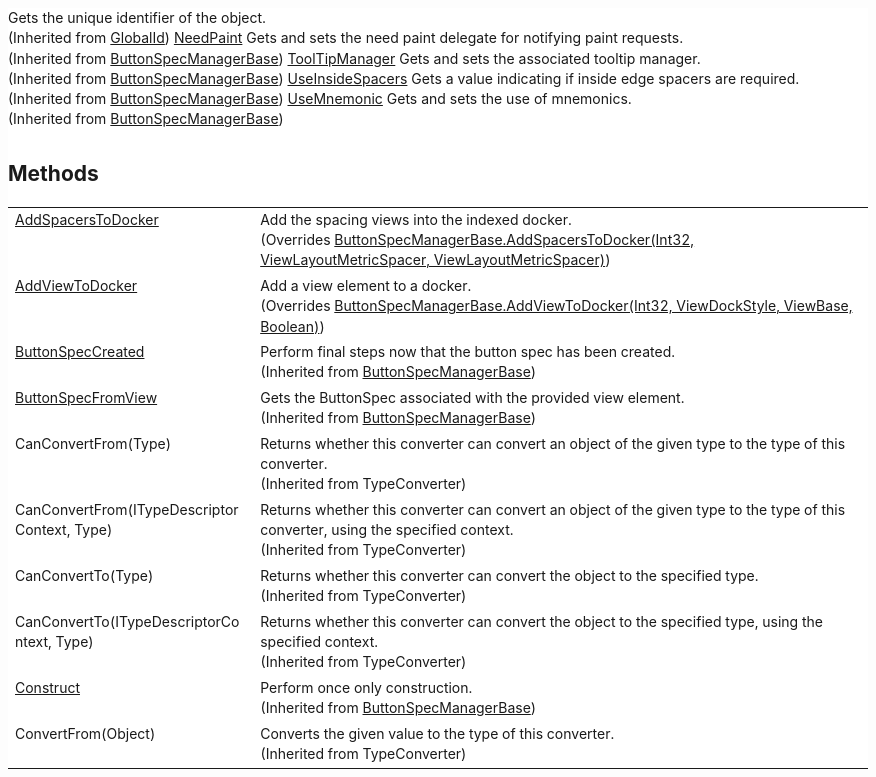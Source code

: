 <td>Gets the unique identifier of the object.<br />(Inherited from <a href="9ef2ca3a-e03e-8927-105a-2f9a6fbdf849.md">GlobalId</a>)</td></tr>
<tr>
<td><a href="1da727af-636c-2c67-8cbc-8c535710fe66.md">NeedPaint</a></td>
<td>Gets and sets the need paint delegate for notifying paint requests.<br />(Inherited from <a href="144ff6cf-1b90-8f91-5d2f-e5ae803559b0.md">ButtonSpecManagerBase</a>)</td></tr>
<tr>
<td><a href="85e4eb4f-05f5-37bd-2ccb-d0654016bcaf.md">ToolTipManager</a></td>
<td>Gets and sets the associated tooltip manager.<br />(Inherited from <a href="144ff6cf-1b90-8f91-5d2f-e5ae803559b0.md">ButtonSpecManagerBase</a>)</td></tr>
<tr>
<td><a href="5dd75629-31da-9d60-85c9-a1ad8d005b27.md">UseInsideSpacers</a></td>
<td>Gets a value indicating if inside edge spacers are required.<br />(Inherited from <a href="144ff6cf-1b90-8f91-5d2f-e5ae803559b0.md">ButtonSpecManagerBase</a>)</td></tr>
<tr>
<td><a href="add5689e-ecd0-f131-8c6b-522c87afffff.md">UseMnemonic</a></td>
<td>Gets and sets the use of mnemonics.<br />(Inherited from <a href="144ff6cf-1b90-8f91-5d2f-e5ae803559b0.md">ButtonSpecManagerBase</a>)</td></tr>
</table>

## Methods
<table>
<tr>
<td><a href="f442c204-38ce-9e3f-8174-cb408343b390.md">AddSpacersToDocker</a></td>
<td>Add the spacing views into the indexed docker.<br />(Overrides <a href="55c76c04-7ac8-2613-d0b2-be4fc93e20f0.md">ButtonSpecManagerBase.AddSpacersToDocker(Int32, ViewLayoutMetricSpacer, ViewLayoutMetricSpacer)</a>)</td></tr>
<tr>
<td><a href="48ad8828-7e52-72d5-05ec-3e19cd1c20dc.md">AddViewToDocker</a></td>
<td>Add a view element to a docker.<br />(Overrides <a href="a2204b4b-f9a4-185d-1c7c-438e4433b230.md">ButtonSpecManagerBase.AddViewToDocker(Int32, ViewDockStyle, ViewBase, Boolean)</a>)</td></tr>
<tr>
<td><a href="502c4aba-500f-1b2b-6d83-5dd42ea89e26.md">ButtonSpecCreated</a></td>
<td>Perform final steps now that the button spec has been created.<br />(Inherited from <a href="144ff6cf-1b90-8f91-5d2f-e5ae803559b0.md">ButtonSpecManagerBase</a>)</td></tr>
<tr>
<td><a href="b8f97cea-8ca3-f7f8-1043-646e8dae0d59.md">ButtonSpecFromView</a></td>
<td>Gets the ButtonSpec associated with the provided view element.<br />(Inherited from <a href="144ff6cf-1b90-8f91-5d2f-e5ae803559b0.md">ButtonSpecManagerBase</a>)</td></tr>
<tr>
<td>CanConvertFrom(Type)</td>
<td>Returns whether this converter can convert an object of the given type to the type of this converter.<br />(Inherited from TypeConverter)</td></tr>
<tr>
<td>CanConvertFrom(ITypeDescriptorContext, Type)</td>
<td>Returns whether this converter can convert an object of the given type to the type of this converter, using the specified context.<br />(Inherited from TypeConverter)</td></tr>
<tr>
<td>CanConvertTo(Type)</td>
<td>Returns whether this converter can convert the object to the specified type.<br />(Inherited from TypeConverter)</td></tr>
<tr>
<td>CanConvertTo(ITypeDescriptorContext, Type)</td>
<td>Returns whether this converter can convert the object to the specified type, using the specified context.<br />(Inherited from TypeConverter)</td></tr>
<tr>
<td><a href="33253526-4353-e4b1-1069-79f032e3bc6c.md">Construct</a></td>
<td>Perform once only construction.<br />(Inherited from <a href="144ff6cf-1b90-8f91-5d2f-e5ae803559b0.md">ButtonSpecManagerBase</a>)</td></tr>
<tr>
<td>ConvertFrom(Object)</td>
<td>Converts the given value to the type of this converter.<br />(Inherited from TypeConverter)</td></tr>